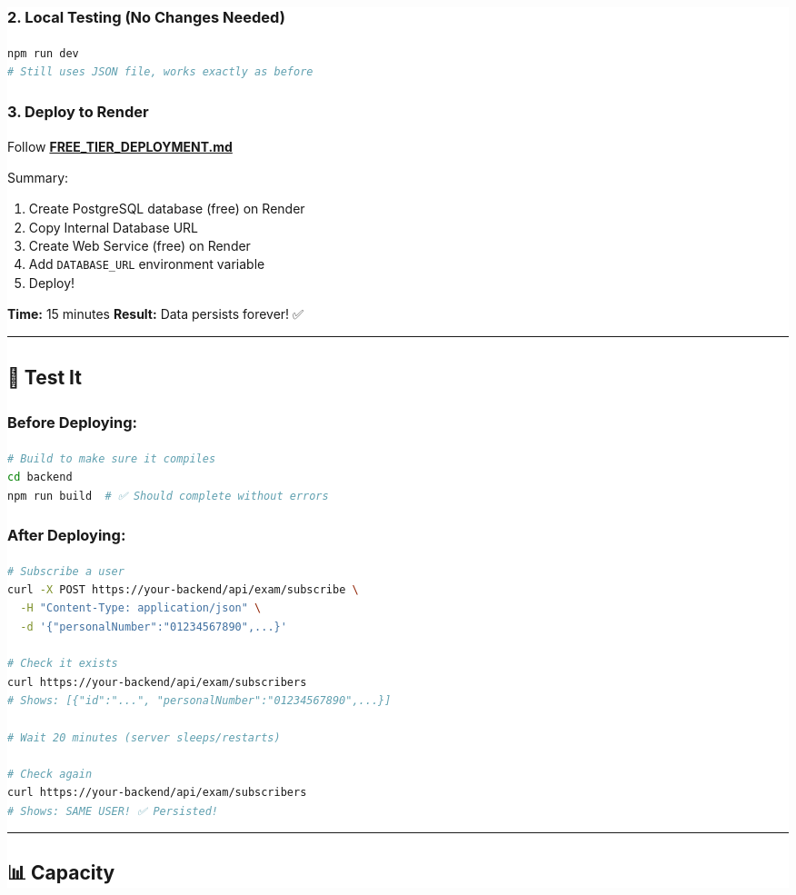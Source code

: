 ### 2. Local Testing (No Changes Needed)
```bash
npm run dev
# Still uses JSON file, works exactly as before
```

### 3. Deploy to Render
Follow **[FREE_TIER_DEPLOYMENT.md](FREE_TIER_DEPLOYMENT.md)**

Summary:
1. Create PostgreSQL database (free) on Render
2. Copy Internal Database URL
3. Create Web Service (free) on Render
4. Add `DATABASE_URL` environment variable
5. Deploy!

**Time:** 15 minutes
**Result:** Data persists forever! ✅

---

## 🧪 Test It

### Before Deploying:
```bash
# Build to make sure it compiles
cd backend
npm run build  # ✅ Should complete without errors
```

### After Deploying:
```bash
# Subscribe a user
curl -X POST https://your-backend/api/exam/subscribe \
  -H "Content-Type: application/json" \
  -d '{"personalNumber":"01234567890",...}'

# Check it exists
curl https://your-backend/api/exam/subscribers
# Shows: [{"id":"...", "personalNumber":"01234567890",...}]

# Wait 20 minutes (server sleeps/restarts)

# Check again
curl https://your-backend/api/exam/subscribers
# Shows: SAME USER! ✅ Persisted!
```

---

## 📊 Capacity
